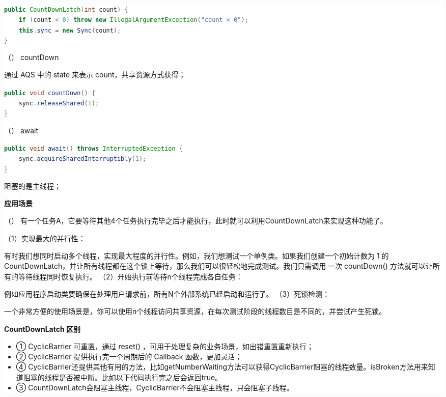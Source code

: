 ```java
public CountDownLatch(int count) {
    if (count < 0) throw new IllegalArgumentException("count < 0");
    this.sync = new Sync(count);
}
```

（） countDown

通过 AQS 中的 state 来表示 count，共享资源方式获得；

```java
public void countDown() {
    sync.releaseShared(1);
}
```

（） await

```java
public void await() throws InterruptedException {
    sync.acquireSharedInterruptibly(1);
}
```



阻塞的是主线程；







**应用场景**

（） 有一个任务A，它要等待其他4个任务执行完毕之后才能执行，此时就可以利用CountDownLatch来实现这种功能了。



（1）实现最大的并行性：

有时我们想同时启动多个线程，实现最大程度的并行性。例如，我们想测试一个单例类。如果我们创建一个初始计数为 1 的 CountDownLatch，并让所有线程都在这个锁上等待，那么我们可以很轻松地完成测试。我们只需调用 一次 countDown() 方法就可以让所有的等待线程同时恢复执行。
（2）开始执行前等待n个线程完成各自任务：

例如应用程序启动类要确保在处理用户请求前，所有N个外部系统已经启动和运行了。
（3）死锁检测：

一个非常方便的使用场景是，你可以使用n个线程访问共享资源，在每次测试阶段的线程数目是不同的，并尝试产生死锁。





**CountDownLatch 区别**

- ① CyclicBarrier 可重置，通过 reset() ，可用于处理复杂的业务场景，如出错重置重新执行；
- ② CyclicBarrier 提供执行完一个周期后的 Callback 函数，更加灵活；
- ④ CyclicBarrier还提供其他有用的方法，比如getNumberWaiting方法可以获得CyclicBarrier阻塞的线程数量。isBroken方法用来知道阻塞的线程是否被中断。比如以下代码执行完之后会返回true。
- ③ CountDownLatch会阻塞主线程，CyclicBarrier不会阻塞主线程，只会阻塞子线程。


